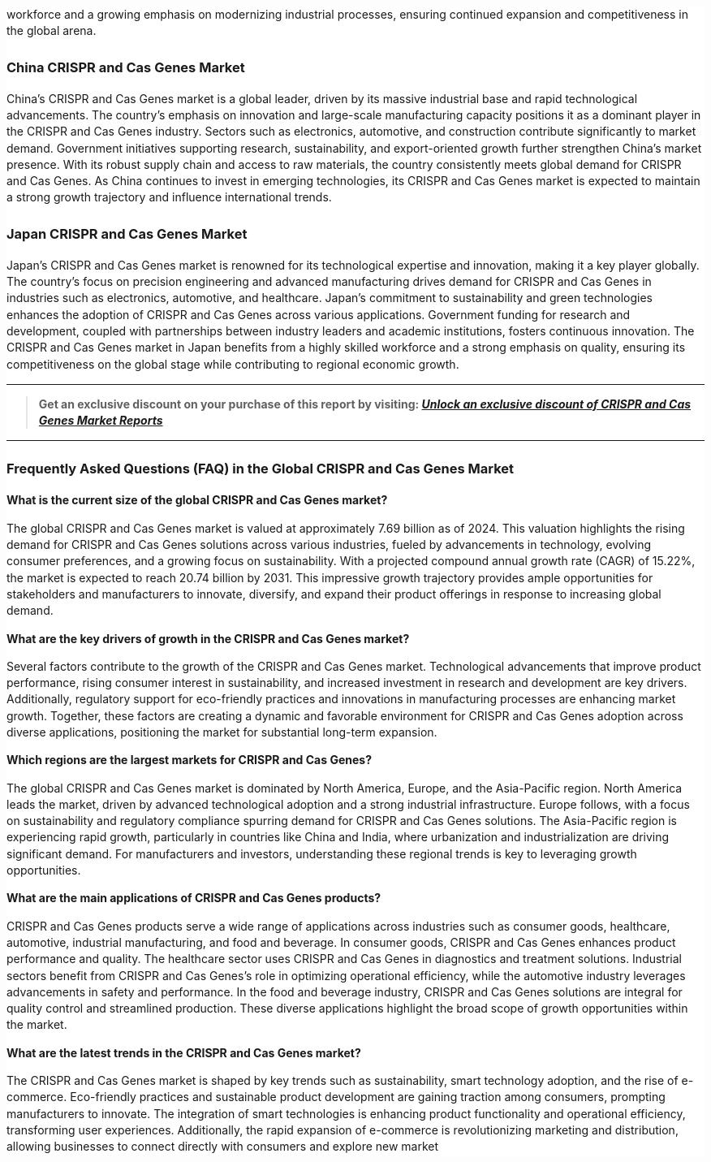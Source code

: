 workforce and a growing emphasis on modernizing industrial processes, ensuring continued expansion and competitiveness in the global arena.</p><h3>China CRISPR and Cas Genes Market</h3><p>China&rsquo;s CRISPR and Cas Genes market is a global leader, driven by its massive industrial base and rapid technological advancements. The country&rsquo;s emphasis on innovation and large-scale manufacturing capacity positions it as a dominant player in the CRISPR and Cas Genes industry. Sectors such as electronics, automotive, and construction contribute significantly to market demand. Government initiatives supporting research, sustainability, and export-oriented growth further strengthen China&rsquo;s market presence. With its robust supply chain and access to raw materials, the country consistently meets global demand for CRISPR and Cas Genes. As China continues to invest in emerging technologies, its CRISPR and Cas Genes market is expected to maintain a strong growth trajectory and influence international trends.</p><h3>Japan CRISPR and Cas Genes Market</h3><p>Japan&rsquo;s CRISPR and Cas Genes market is renowned for its technological expertise and innovation, making it a key player globally. The country&rsquo;s focus on precision engineering and advanced manufacturing drives demand for CRISPR and Cas Genes in industries such as electronics, automotive, and healthcare. Japan&rsquo;s commitment to sustainability and green technologies enhances the adoption of CRISPR and Cas Genes across various applications. Government funding for research and development, coupled with partnerships between industry leaders and academic institutions, fosters continuous innovation. The CRISPR and Cas Genes market in Japan benefits from a highly skilled workforce and a strong emphasis on quality, ensuring its competitiveness on the global stage while contributing to regional economic growth.</p><hr /><blockquote><p><strong>Get an exclusive discount on your purchase of this report by visiting: <em><a href="://marketresearchpulse.com/ask-for-discount/122364?utm_source=Github&amp;utm_medium=028">Unlock an exclusive discount of CRISPR and Cas Genes Market Reports</a></em>&nbsp;</strong></p></blockquote><hr /><h3>Frequently Asked Questions (FAQ) in the Global CRISPR and Cas Genes Market</h3><p><strong>What is the current size of the global CRISPR and Cas Genes market?</strong></p><p>The global CRISPR and Cas Genes market is valued at approximately 7.69 billion as of 2024. This valuation highlights the rising demand for CRISPR and Cas Genes solutions across various industries, fueled by advancements in technology, evolving consumer preferences, and a growing focus on sustainability. With a projected compound annual growth rate (CAGR) of 15.22%, the market is expected to reach 20.74 billion by 2031. This impressive growth trajectory provides ample opportunities for stakeholders and manufacturers to innovate, diversify, and expand their product offerings in response to increasing global demand.</p><p><strong>What are the key drivers of growth in the CRISPR and Cas Genes market?</strong></p><p>Several factors contribute to the growth of the CRISPR and Cas Genes market. Technological advancements that improve product performance, rising consumer interest in sustainability, and increased investment in research and development are key drivers. Additionally, regulatory support for eco-friendly practices and innovations in manufacturing processes are enhancing market growth. Together, these factors are creating a dynamic and favorable environment for CRISPR and Cas Genes adoption across diverse applications, positioning the market for substantial long-term expansion.</p><p><strong>Which regions are the largest markets for CRISPR and Cas Genes?</strong></p><p>The global CRISPR and Cas Genes market is dominated by North America, Europe, and the Asia-Pacific region. North America leads the market, driven by advanced technological adoption and a strong industrial infrastructure. Europe follows, with a focus on sustainability and regulatory compliance spurring demand for CRISPR and Cas Genes solutions. The Asia-Pacific region is experiencing rapid growth, particularly in countries like China and India, where urbanization and industrialization are driving significant demand. For manufacturers and investors, understanding these regional trends is key to leveraging growth opportunities.</p><p><strong>What are the main applications of CRISPR and Cas Genes products?</strong></p><p>CRISPR and Cas Genes products serve a wide range of applications across industries such as consumer goods, healthcare, automotive, industrial manufacturing, and food and beverage. In consumer goods, CRISPR and Cas Genes enhances product performance and quality. The healthcare sector uses CRISPR and Cas Genes in diagnostics and treatment solutions. Industrial sectors benefit from CRISPR and Cas Genes&rsquo;s role in optimizing operational efficiency, while the automotive industry leverages advancements in safety and performance. In the food and beverage industry, CRISPR and Cas Genes solutions are integral for quality control and streamlined production. These diverse applications highlight the broad scope of growth opportunities within the market.</p><p><strong>What are the latest trends in the CRISPR and Cas Genes market?</strong></p><p>The CRISPR and Cas Genes market is shaped by key trends such as sustainability, smart technology adoption, and the rise of e-commerce. Eco-friendly practices and sustainable product development are gaining traction among consumers, prompting manufacturers to innovate. The integration of smart technologies is enhancing product functionality and operational efficiency, transforming user experiences. Additionally, the rapid expansion of e-commerce is revolutionizing marketing and distribution, allowing businesses to connect directly with consumers and explore new market
